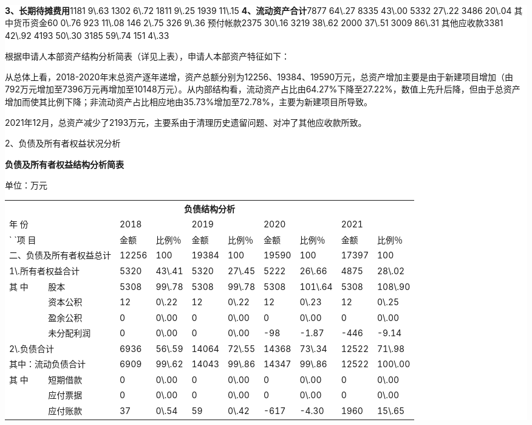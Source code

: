 <tr><td colspan="2"><b>3、长期待摊费用</b></td><td>1181 </td><td>9\.63 </td><td>1302 </td><td>6\.72 </td><td>1811 </td><td>9\.25 </td><td>1939 </td><td>11\.15 </td></tr>
<tr><td colspan="2"><b>4、流动资产合计</b></td><td>7877 </td><td>64\.27 </td><td>8335 </td><td>43\.00 </td><td>5332 </td><td>27\.22 </td><td>3486 </td><td>20\.04 </td></tr>
<tr><td rowspan="3">其   中</td><td>货币资金</td><td>60 </td><td>0\.76 </td><td>923 </td><td>11\.08 </td><td>146 </td><td>2\.75 </td><td>326 </td><td>9\.36 </td></tr>
<tr><td>预付帐款</td><td>2375 </td><td>30\.16 </td><td>3219 </td><td>38\.62 </td><td>2000 </td><td>37\.51 </td><td>3009 </td><td>86\.31 </td></tr>
<tr><td>其他应收款</td><td>3381 </td><td>42\.92 </td><td>4193 </td><td>50\.30 </td><td>3185 </td><td>59\.74 </td><td>151 </td><td>4\.33 </td></tr>
</table>

根据申请人本部资产结构分析简表（详见上表），申请人本部资产特征如下：

从总体上看，2018-2020年末总资产逐年递增，资产总额分别为12256、19384、19590万元，总资产增加主要是由于新建项目增加（由792万元增加至7396万元再增加至10148万元）。从内部结构看，流动资产占比由64.27%下降至27.22%，数值上先升后降，但由于总资产增加而使其比例下降；非流动资产占比相应地由35.73%增加至72.78%，主要为新建项目所导致。

2021年12月，总资产减少了2193万元，主要系由于清理历史遗留问题、对冲了其他应收款所致。

2、负债及所有者权益状况分析

**负债及所有者权益结构分析简表**

单位：万元

<table><tr><th colspan="10">负债结构分析</th></tr>
<tr><td colspan="2" valign="bottom">年    份</td><td colspan="2" valign="bottom">2018</td><td colspan="2" valign="bottom">2019</td><td colspan="2" valign="bottom">2020</td><td colspan="2">2021</td></tr>
<tr><td colspan="2" valign="bottom">`    `项    目</td><td colspan="1" valign="bottom">金额</td><td colspan="1" valign="bottom">比例％</td><td colspan="1" valign="bottom">金额</td><td colspan="1" valign="bottom">比例％</td><td colspan="1" valign="bottom">金额</td><td colspan="1" valign="bottom">比例％</td><td colspan="1" valign="bottom">金额</td><td colspan="1" valign="bottom">比例％</td></tr>
<tr><td colspan="2">二、负债及所有者权益总计</td><td colspan="1">12256 </td><td colspan="1">100 </td><td colspan="1">19384 </td><td colspan="1">100 </td><td colspan="1">19590 </td><td colspan="1">100 </td><td colspan="1">17397 </td><td colspan="1">100 </td></tr>
<tr><td colspan="2">1\.所有者权益合计</td><td colspan="1">5320 </td><td colspan="1">43\.41 </td><td colspan="1">5320 </td><td colspan="1">27\.45 </td><td colspan="1">5222 </td><td colspan="1">26\.66 </td><td colspan="1">4875 </td><td colspan="1">28\.02 </td></tr>
<tr><td colspan="1" rowspan="4">其 中</td><td colspan="1" valign="bottom">股本</td><td colspan="1">5308 </td><td colspan="1">99\.78 </td><td colspan="1">5308 </td><td colspan="1">99\.78 </td><td colspan="1">5308 </td><td colspan="1">101\.64 </td><td colspan="1">5308 </td><td colspan="1">108\.90 </td></tr>
<tr><td colspan="1" valign="bottom">资本公积</td><td colspan="1">12 </td><td colspan="1">0\.22 </td><td colspan="1">12 </td><td colspan="1">0\.22 </td><td colspan="1">12 </td><td colspan="1">0\.23 </td><td colspan="1">12 </td><td colspan="1">0\.25 </td></tr>
<tr><td colspan="1" valign="bottom">盈余公积</td><td colspan="1">0 </td><td colspan="1">0\.00 </td><td colspan="1">0 </td><td colspan="1">0\.00 </td><td colspan="1">0 </td><td colspan="1">0\.00 </td><td colspan="1">0 </td><td colspan="1">0\.00 </td></tr>
<tr><td colspan="1" valign="bottom">未分配利润</td><td colspan="1">0 </td><td colspan="1">0\.00 </td><td colspan="1">0 </td><td colspan="1">0\.00 </td><td colspan="1">-98 </td><td colspan="1">-1.87 </td><td colspan="1">-446 </td><td colspan="1">-9.14 </td></tr>
<tr><td colspan="2" valign="bottom">2\.负债合计</td><td colspan="1">6936 </td><td colspan="1">56\.59 </td><td colspan="1">14064 </td><td colspan="1">72\.55 </td><td colspan="1">14368 </td><td colspan="1">73\.34 </td><td colspan="1">12522 </td><td colspan="1">71\.98 </td></tr>
<tr><td colspan="2">其中：流动负债合计</td><td colspan="1">6909 </td><td colspan="1">99\.62 </td><td colspan="1">14043 </td><td colspan="1">99\.86 </td><td colspan="1">14347 </td><td colspan="1">99\.86 </td><td colspan="1">12522 </td><td colspan="1">100\.00 </td></tr>
<tr><td colspan="1" rowspan="7">其 中</td><td colspan="1" valign="bottom">短期借款</td><td colspan="1">0 </td><td colspan="1">0\.00 </td><td colspan="1">0 </td><td colspan="1">0\.00 </td><td colspan="1">0 </td><td colspan="1">0\.00 </td><td colspan="1">0 </td><td colspan="1">0\.00 </td></tr>
<tr><td colspan="1" valign="bottom">应付票据</td><td colspan="1">0 </td><td colspan="1">0\.00 </td><td colspan="1">0 </td><td colspan="1">0\.00 </td><td colspan="1">0 </td><td colspan="1">0\.00 </td><td colspan="1">0 </td><td colspan="1">0\.00 </td></tr>
<tr><td colspan="1" valign="bottom">应付账款</td><td colspan="1">37 </td><td colspan="1">0\.54 </td><td colspan="1">59 </td><td colspan="1">0\.42 </td><td colspan="1">-617 </td><td colspan="1">-4.30 </td><td colspan="1">1960 </td><td colspan="1">15\.65 </td></tr>